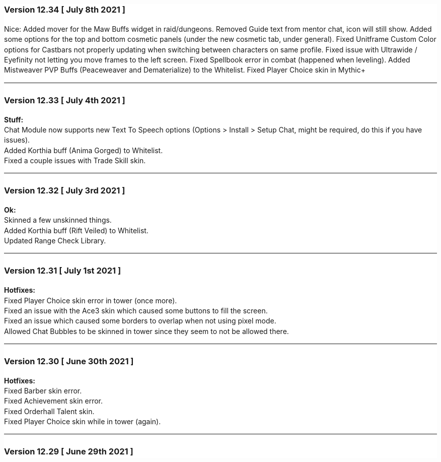 ### Version 12.34 [ July 8th 2021 ]

Nice:
Added mover for the Maw Buffs widget in raid/dungeons.
Removed Guide text from mentor chat, icon will still show.
Added some options for the top and bottom cosmetic panels (under the new cosmetic tab, under general).
Fixed Unitframe Custom Color options for Castbars not properly updating when switching between characters on same profile.
Fixed issue with Ultrawide / Eyefinity not letting you move frames to the left screen.
Fixed Spellbook error in combat (happened when leveling).
Added Mistweaver PVP Buffs (Peaceweaver and Dematerialize) to the Whitelist.
Fixed Player Choice skin in Mythic+


___
### Version 12.33 [ July 4th 2021 ]

**Stuff:**  
Chat Module now supports new Text To Speech options (Options > Install > Setup Chat, might be required, do this if you have issues).  
Added Korthia buff (Anima Gorged) to Whitelist.  
Fixed a couple issues with Trade Skill skin.  

___
### Version 12.32 [ July 3rd 2021 ]

**Ok:**  
Skinned a few unskinned things.  
Added Korthia buff (Rift Veiled) to Whitelist.  
Updated Range Check Library.  

___
### Version 12.31 [ July 1st 2021 ]

**Hotfixes:**  
Fixed Player Choice skin error in tower (once more).  
Fixed an issue with the Ace3 skin which caused some buttons to fill the screen.  
Fixed an issue which caused some borders to overlap when not using pixel mode.  
Allowed Chat Bubbles to be skinned in tower since they seem to not be allowed there.  

___
### Version 12.30 [ June 30th 2021 ]

**Hotfixes:**  
Fixed Barber skin error.  
Fixed Achievement skin error.  
Fixed Orderhall Talent skin.  
Fixed Player Choice skin while in tower (again).  

___
### Version 12.29 [ June 29th 2021 ]
